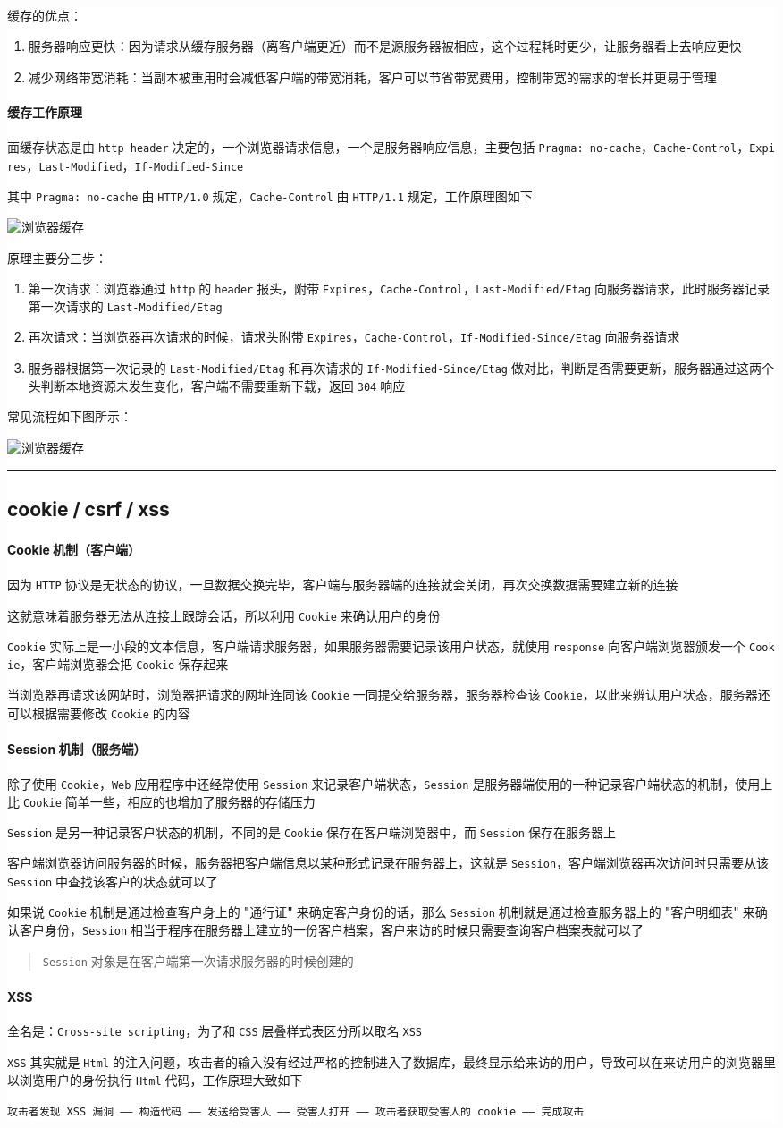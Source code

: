 缓存的优点：

1. 服务器响应更快：因为请求从缓存服务器（离客户端更近）而不是源服务器被相应，这个过程耗时更少，让服务器看上去响应更快

2. 减少网络带宽消耗：当副本被重用时会减低客户端的带宽消耗，客户可以节省带宽费用，控制带宽的需求的增长并更易于管理

#### 缓存工作原理

面缓存状态是由 ```http header``` 决定的，一个浏览器请求信息，一个是服务器响应信息，主要包括 ```Pragma: no-cache```，```Cache-Control```，```Expires```，```Last-Modified```，```If-Modified-Since```

其中 ```Pragma: no-cache``` 由 ```HTTP/1.0``` 规定，```Cache-Control``` 由 ```HTTP/1.1``` 规定，工作原理图如下

![浏览器缓存](http://img.my.csdn.net/uploads/201303/17/1363512757_1013.png)

原理主要分三步：

1. 第一次请求：浏览器通过 ```http``` 的 ```header``` 报头，附带 ```Expires```，```Cache-Control```，```Last-Modified/Etag``` 向服务器请求，此时服务器记录第一次请求的 ```Last-Modified/Etag```

2. 再次请求：当浏览器再次请求的时候，请求头附带 ```Expires```，```Cache-Control```，```If-Modified-Since/Etag``` 向服务器请求

3. 服务器根据第一次记录的 ```Last-Modified/Etag``` 和再次请求的 ```If-Modified-Since/Etag``` 做对比，判断是否需要更新，服务器通过这两个头判断本地资源未发生变化，客户端不需要重新下载，返回 ```304``` 响应

常见流程如下图所示：

![浏览器缓存](http://img.my.csdn.net/uploads/201303/19/1363670410_3844.jpg)


----

## cookie / csrf / xss

#### Cookie 机制（客户端）

因为 ```HTTP``` 协议是无状态的协议，一旦数据交换完毕，客户端与服务器端的连接就会关闭，再次交换数据需要建立新的连接

这就意味着服务器无法从连接上跟踪会话，所以利用 ```Cookie``` 来确认用户的身份

```Cookie``` 实际上是一小段的文本信息，客户端请求服务器，如果服务器需要记录该用户状态，就使用 ```response``` 向客户端浏览器颁发一个 ```Cookie```，客户端浏览器会把 ```Cookie``` 保存起来

当浏览器再请求该网站时，浏览器把请求的网址连同该 ```Cookie``` 一同提交给服务器，服务器检查该 ```Cookie```，以此来辨认用户状态，服务器还可以根据需要修改 ```Cookie``` 的内容

#### Session 机制（服务端）

除了使用 ```Cookie```，```Web``` 应用程序中还经常使用 ```Session``` 来记录客户端状态，```Session``` 是服务器端使用的一种记录客户端状态的机制，使用上比 ```Cookie``` 简单一些，相应的也增加了服务器的存储压力

```Session``` 是另一种记录客户状态的机制，不同的是 ```Cookie``` 保存在客户端浏览器中，而 ```Session``` 保存在服务器上

客户端浏览器访问服务器的时候，服务器把客户端信息以某种形式记录在服务器上，这就是 ```Session```，客户端浏览器再次访问时只需要从该 ```Session``` 中查找该客户的状态就可以了

如果说 ```Cookie``` 机制是通过检查客户身上的 "通行证" 来确定客户身份的话，那么 ```Session``` 机制就是通过检查服务器上的 "客户明细表" 来确认客户身份，```Session``` 相当于程序在服务器上建立的一份客户档案，客户来访的时候只需要查询客户档案表就可以了

> ```Session``` 对象是在客户端第一次请求服务器的时候创建的


#### XSS

全名是：```Cross-site scripting```，为了和 ```CSS``` 层叠样式表区分所以取名 ```XSS```

```XSS``` 其实就是 ```Html``` 的注入问题，攻击者的输入没有经过严格的控制进入了数据库，最终显示给来访的用户，导致可以在来访用户的浏览器里以浏览用户的身份执行 ```Html``` 代码，工作原理大致如下

```
攻击者发现 XSS 漏洞 —— 构造代码 —— 发送给受害人 —— 受害人打开 —— 攻击者获取受害人的 cookie —— 完成攻击
```

```